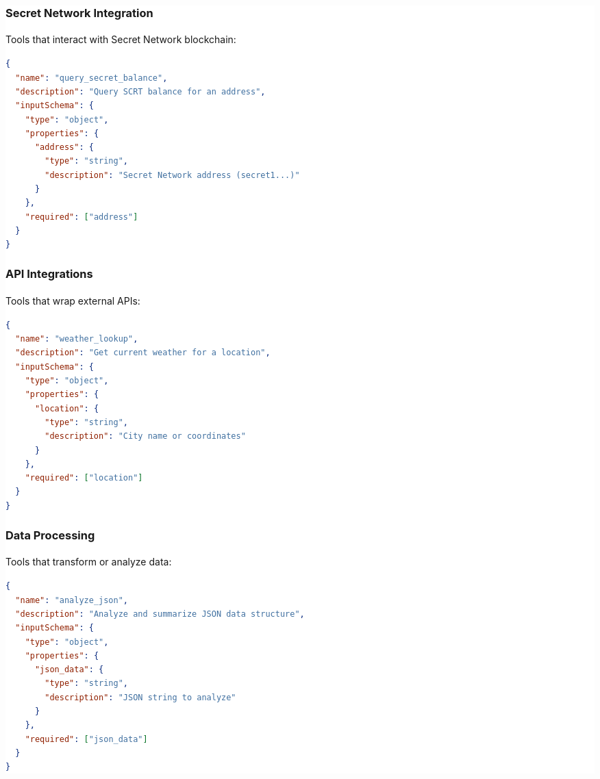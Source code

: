 ### Secret Network Integration  
Tools that interact with Secret Network blockchain:

```json
{
  "name": "query_secret_balance",
  "description": "Query SCRT balance for an address",
  "inputSchema": {
    "type": "object", 
    "properties": {
      "address": {
        "type": "string",
        "description": "Secret Network address (secret1...)"
      }
    },
    "required": ["address"]
  }
}
```

### API Integrations
Tools that wrap external APIs:

```json
{
  "name": "weather_lookup",
  "description": "Get current weather for a location",
  "inputSchema": {
    "type": "object",
    "properties": {
      "location": {
        "type": "string",
        "description": "City name or coordinates"
      }
    },
    "required": ["location"]
  }
}
```

### Data Processing
Tools that transform or analyze data:

```json
{
  "name": "analyze_json",
  "description": "Analyze and summarize JSON data structure",
  "inputSchema": {
    "type": "object",
    "properties": {
      "json_data": {
        "type": "string",
        "description": "JSON string to analyze"
      }
    },
    "required": ["json_data"]
  }
}
```
